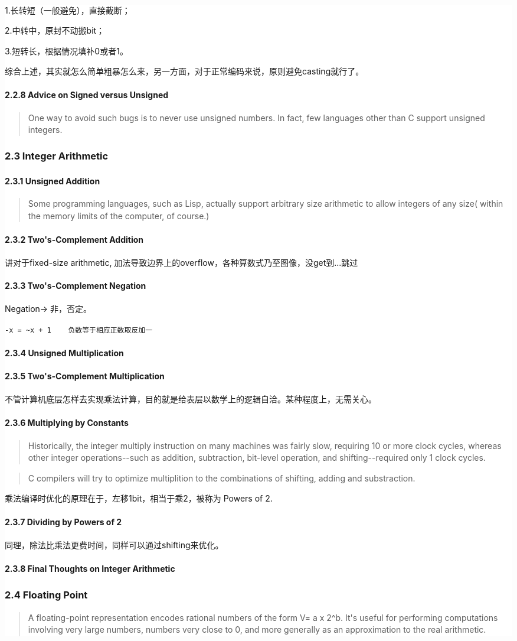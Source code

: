 1.长转短（一般避免），直接截断；

2.中转中，原封不动搬bit；

3.短转长，根据情况填补0或者1。

综合上述，其实就怎么简单粗暴怎么来，另一方面，对于正常编码来说，原则避免casting就行了。

#### 2.2.8 Advice on Signed versus Unsigned

> One way to avoid such bugs is to never use unsigned numbers. In fact, few languages other than C support unsigned integers.

### 2.3 Integer Arithmetic

#### 2.3.1 Unsigned Addition

> Some programming languages, such as Lisp, actually support arbitrary size arithmetic to allow integers of any size( within the memory limits of the computer, of course.)

#### 2.3.2 Two's-Complement Addition

讲对于fixed-size arithmetic, 加法导致边界上的overflow，各种算数式乃至图像，没get到...跳过

#### 2.3.3 Two's-Complement Negation

Negation-> 非，否定。

```
-x = ~x + 1    负数等于相应正数取反加一
```

#### 2.3.4 Unsigned Multiplication

#### 2.3.5 Two's-Complement Multiplication

不管计算机底层怎样去实现乘法计算，目的就是给表层以数学上的逻辑自洽。某种程度上，无需关心。

#### 2.3.6 Multiplying by Constants

> Historically, the integer multiply instruction on many machines was fairly slow, requiring 10 or more clock cycles, whereas other integer operations--such as addition, subtraction, bit-level operation, and shifting--required only 1 clock cycles.

> C compilers will try to optimize multiplition to the combinations of shifting, adding and substraction.

乘法编译时优化的原理在于，左移1bit，相当于乘2，被称为 Powers of 2.

#### 2.3.7 Dividing by Powers of 2

同理，除法比乘法更费时间，同样可以通过shifting来优化。

#### 2.3.8 Final Thoughts on Integer Arithmetic 

### 2.4 Floating Point

> A floating-point representation encodes rational numbers of the form V= a x 2^b. It's useful for performing computations involving very large numbers, numbers very close to 0, and more generally as an approximation to the real arithmetic.
